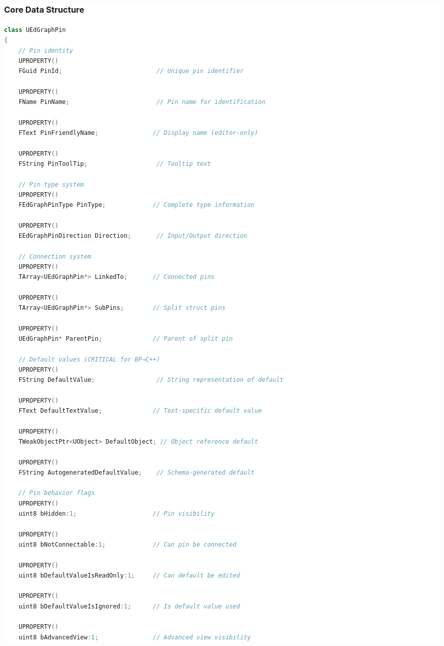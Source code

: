 ### Core Data Structure

```cpp
class UEdGraphPin
{
    // Pin identity
    UPROPERTY()
    FGuid PinId;                          // Unique pin identifier
    
    UPROPERTY()
    FName PinName;                        // Pin name for identification
    
    UPROPERTY()
    FText PinFriendlyName;               // Display name (editor-only)
    
    UPROPERTY()
    FString PinToolTip;                   // Tooltip text
    
    // Pin type system
    UPROPERTY()
    FEdGraphPinType PinType;             // Complete type information
    
    UPROPERTY()
    EEdGraphPinDirection Direction;       // Input/Output direction
    
    // Connection system
    UPROPERTY()
    TArray<UEdGraphPin*> LinkedTo;       // Connected pins
    
    UPROPERTY()
    TArray<UEdGraphPin*> SubPins;        // Split struct pins
    
    UPROPERTY()
    UEdGraphPin* ParentPin;              // Parent of split pin
    
    // Default values (CRITICAL for BP→C++)
    UPROPERTY()
    FString DefaultValue;                 // String representation of default
    
    UPROPERTY()
    FText DefaultTextValue;              // Text-specific default value
    
    UPROPERTY()
    TWeakObjectPtr<UObject> DefaultObject; // Object reference default
    
    UPROPERTY()
    FString AutogeneratedDefaultValue;    // Schema-generated default
    
    // Pin behavior flags
    UPROPERTY()
    uint8 bHidden:1;                     // Pin visibility
    
    UPROPERTY()
    uint8 bNotConnectable:1;             // Can pin be connected
    
    UPROPERTY()
    uint8 bDefaultValueIsReadOnly:1;     // Can default be edited
    
    UPROPERTY()
    uint8 bDefaultValueIsIgnored:1;      // Is default value used
    
    UPROPERTY()
    uint8 bAdvancedView:1;               // Advanced view visibility
```